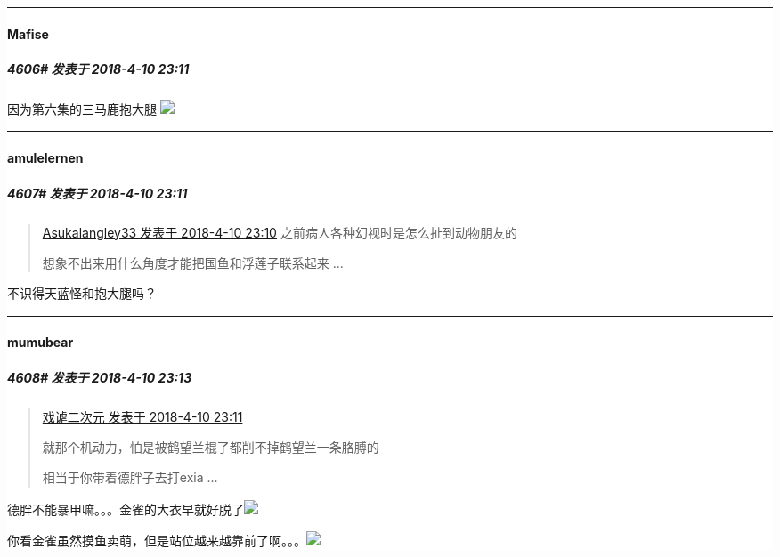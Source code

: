 





*****

####  Mafise  
##### 4606#       发表于 2018-4-10 23:11




因为第六集的三马鹿抱大腿 <img src="https://static.saraba1st.com/image/smiley/carton2017/232.png" referrerpolicy="no-referrer">







*****

####  amulelernen  
##### 4607#       发表于 2018-4-10 23:11



<blockquote><a href="httphttps://bbs.saraba1st.com/2b/forum.php?mod=redirect&amp;goto=findpost&amp;pid=39161791&amp;ptid=1597675" target="_blank">Asukalangley33 发表于 2018-4-10 23:10</a>
之前病人各种幻视时是怎么扯到动物朋友的


想象不出来用什么角度才能把国鱼和浮莲子联系起来 ...</blockquote>
不识得天蓝怪和抱大腿吗？







*****

####  mumubear  
##### 4608#       发表于 2018-4-10 23:13



<blockquote><a href="httphttps://bbs.saraba1st.com/2b/forum.php?mod=redirect&amp;goto=findpost&amp;pid=39161799&amp;ptid=1597675" target="_blank">戏谑二次元 发表于 2018-4-10 23:11</a>

就那个机动力，怕是被鹤望兰棍了都削不掉鹤望兰一条胳膊的

相当于你带着德胖子去打exia ...</blockquote>
德胖不能暴甲嘛。。。金雀的大衣早就好脱了<img src="https://static.saraba1st.com/image/smiley/face2017/079.png" referrerpolicy="no-referrer">


你看金雀虽然摸鱼卖萌，但是站位越来越靠前了啊。。。<img src="https://static.saraba1st.com/image/smiley/face2017/037.png" referrerpolicy="no-referrer">






